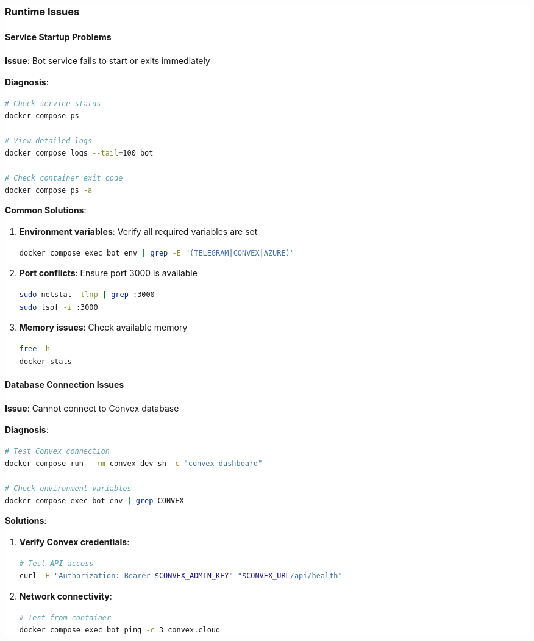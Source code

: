 ### Runtime Issues

#### Service Startup Problems

**Issue**: Bot service fails to start or exits immediately

**Diagnosis**:
```bash
# Check service status
docker compose ps

# View detailed logs
docker compose logs --tail=100 bot

# Check container exit code
docker compose ps -a
```

**Common Solutions**:
1. **Environment variables**: Verify all required variables are set
   ```bash
   docker compose exec bot env | grep -E "(TELEGRAM|CONVEX|AZURE)"
   ```

2. **Port conflicts**: Ensure port 3000 is available
   ```bash
   sudo netstat -tlnp | grep :3000
   sudo lsof -i :3000
   ```

3. **Memory issues**: Check available memory
   ```bash
   free -h
   docker stats
   ```

#### Database Connection Issues

**Issue**: Cannot connect to Convex database

**Diagnosis**:
```bash
# Test Convex connection
docker compose run --rm convex-dev sh -c "convex dashboard"

# Check environment variables
docker compose exec bot env | grep CONVEX
```

**Solutions**:
1. **Verify Convex credentials**:
   ```bash
   # Test API access
   curl -H "Authorization: Bearer $CONVEX_ADMIN_KEY" "$CONVEX_URL/api/health"
   ```

2. **Network connectivity**:
   ```bash
   # Test from container
   docker compose exec bot ping -c 3 convex.cloud
   ```
